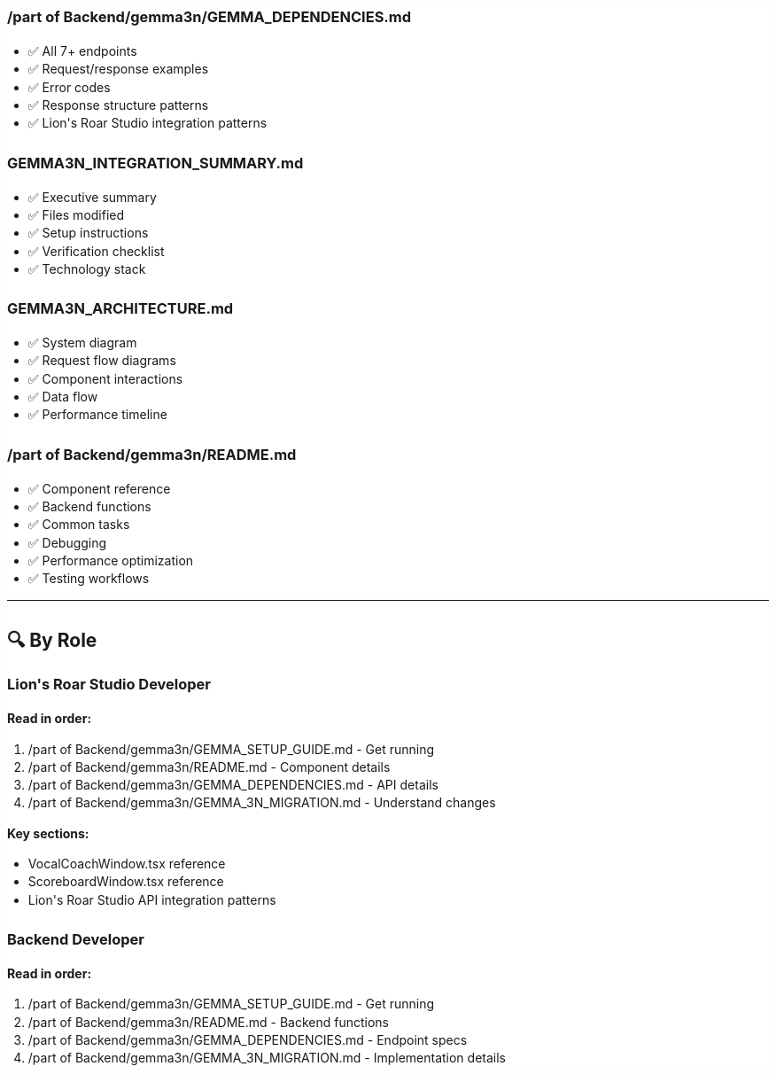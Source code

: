   ### /part of Backend/gemma3n/GEMMA_DEPENDENCIES.md
  - ✅ All 7+ endpoints
  - ✅ Request/response examples
  - ✅ Error codes
  - ✅ Response structure patterns
  - ✅ Lion's Roar Studio integration patterns

  ### GEMMA3N_INTEGRATION_SUMMARY.md
  - ✅ Executive summary
  - ✅ Files modified
  - ✅ Setup instructions
  - ✅ Verification checklist
  - ✅ Technology stack

  ### GEMMA3N_ARCHITECTURE.md
  - ✅ System diagram
  - ✅ Request flow diagrams
  - ✅ Component interactions
  - ✅ Data flow
  - ✅ Performance timeline

  ### /part of Backend/gemma3n/README.md
  - ✅ Component reference
  - ✅ Backend functions
  - ✅ Common tasks
  - ✅ Debugging
  - ✅ Performance optimization
  - ✅ Testing workflows

  ---

  ## 🔍 By Role

  ### Lion's Roar Studio Developer
  **Read in order:**
  1. /part of Backend/gemma3n/GEMMA_SETUP_GUIDE.md - Get running
  2. /part of Backend/gemma3n/README.md - Component details
  3. /part of Backend/gemma3n/GEMMA_DEPENDENCIES.md - API details
  4. /part of Backend/gemma3n/GEMMA_3N_MIGRATION.md - Understand changes

  **Key sections:**
  - VocalCoachWindow.tsx reference
  - ScoreboardWindow.tsx reference
  - Lion's Roar Studio API integration patterns

  ### Backend Developer
  **Read in order:**
  1. /part of Backend/gemma3n/GEMMA_SETUP_GUIDE.md - Get running
  2. /part of Backend/gemma3n/README.md - Backend functions
  3. /part of Backend/gemma3n/GEMMA_DEPENDENCIES.md - Endpoint specs
  4. /part of Backend/gemma3n/GEMMA_3N_MIGRATION.md - Implementation details
